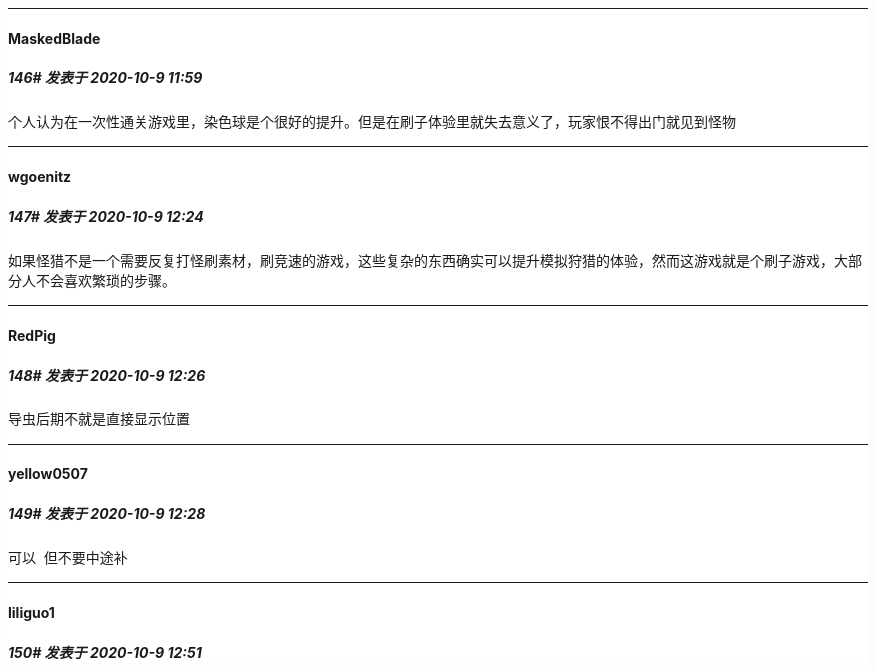 


*****

####  MaskedBlade  
##### 146#       发表于 2020-10-9 11:59




个人认为在一次性通关游戏里，染色球是个很好的提升。但是在刷子体验里就失去意义了，玩家恨不得出门就见到怪物







*****

####  wgoenitz  
##### 147#       发表于 2020-10-9 12:24




如果怪猎不是一个需要反复打怪刷素材，刷竞速的游戏，这些复杂的东西确实可以提升模拟狩猎的体验，然而这游戏就是个刷子游戏，大部分人不会喜欢繁琐的步骤。







*****

####  RedPig  
##### 148#       发表于 2020-10-9 12:26




导虫后期不就是直接显示位置







*****

####  yellow0507  
##### 149#       发表于 2020-10-9 12:28




可以  但不要中途补







*****

####  liliguo1  
##### 150#       发表于 2020-10-9 12:51
